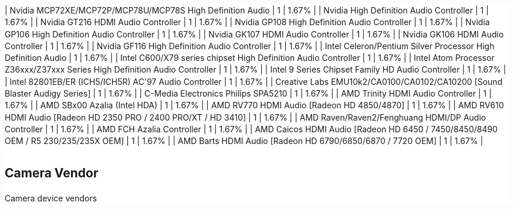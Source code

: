 | Nvidia MCP72XE/MCP72P/MCP78U/MCP78S High Definition Audio                         | 1        | 1.67%   |
| Nvidia High Definition Audio Controller                                           | 1        | 1.67%   |
| Nvidia GT216 HDMI Audio Controller                                                | 1        | 1.67%   |
| Nvidia GP108 High Definition Audio Controller                                     | 1        | 1.67%   |
| Nvidia GP106 High Definition Audio Controller                                     | 1        | 1.67%   |
| Nvidia GK107 HDMI Audio Controller                                                | 1        | 1.67%   |
| Nvidia GK106 HDMI Audio Controller                                                | 1        | 1.67%   |
| Nvidia GF116 High Definition Audio Controller                                     | 1        | 1.67%   |
| Intel Celeron/Pentium Silver Processor High Definition Audio                      | 1        | 1.67%   |
| Intel C600/X79 series chipset High Definition Audio Controller                    | 1        | 1.67%   |
| Intel Atom Processor Z36xxx/Z37xxx Series High Definition Audio Controller        | 1        | 1.67%   |
| Intel 9 Series Chipset Family HD Audio Controller                                 | 1        | 1.67%   |
| Intel 82801EB/ER (ICH5/ICH5R) AC'97 Audio Controller                              | 1        | 1.67%   |
| Creative Labs EMU10k2/CA0100/CA0102/CA10200 [Sound Blaster Audigy Series]         | 1        | 1.67%   |
| C-Media Electronics Philips SPA5210                                               | 1        | 1.67%   |
| AMD Trinity HDMI Audio Controller                                                 | 1        | 1.67%   |
| AMD SBx00 Azalia (Intel HDA)                                                      | 1        | 1.67%   |
| AMD RV770 HDMI Audio [Radeon HD 4850/4870]                                        | 1        | 1.67%   |
| AMD RV610 HDMI Audio [Radeon HD 2350 PRO / 2400 PRO/XT / HD 3410]                 | 1        | 1.67%   |
| AMD Raven/Raven2/Fenghuang HDMI/DP Audio Controller                               | 1        | 1.67%   |
| AMD FCH Azalia Controller                                                         | 1        | 1.67%   |
| AMD Caicos HDMI Audio [Radeon HD 6450 / 7450/8450/8490 OEM / R5 230/235/235X OEM] | 1        | 1.67%   |
| AMD Barts HDMI Audio [Radeon HD 6790/6850/6870 / 7720 OEM]                        | 1        | 1.67%   |

Camera Vendor
-------------

Camera device vendors
